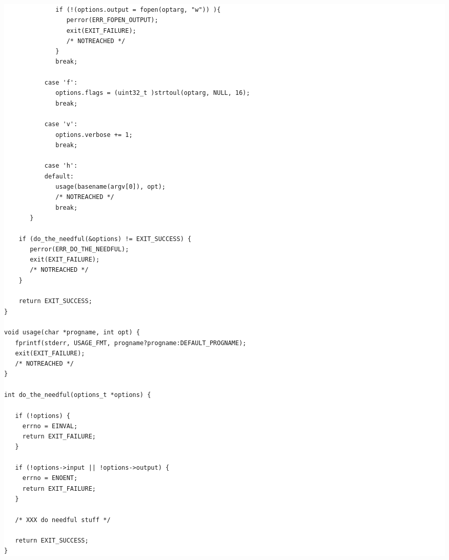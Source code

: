 ```
              if (!(options.output = fopen(optarg, "w")) ){
                 perror(ERR_FOPEN_OUTPUT);
                 exit(EXIT_FAILURE);
                 /* NOTREACHED */
              }    
              break;
              
           case 'f':
              options.flags = (uint32_t )strtoul(optarg, NULL, 16);
              break;

           case 'v':
              options.verbose += 1;
              break;

           case 'h':
           default:
              usage(basename(argv[0]), opt);
              /* NOTREACHED */
              break;
       }

    if (do_the_needful(&options) != EXIT_SUCCESS) {
       perror(ERR_DO_THE_NEEDFUL);
       exit(EXIT_FAILURE);
       /* NOTREACHED */
    }

    return EXIT_SUCCESS;
}

void usage(char *progname, int opt) {
   fprintf(stderr, USAGE_FMT, progname?progname:DEFAULT_PROGNAME);
   exit(EXIT_FAILURE);
   /* NOTREACHED */
}

int do_the_needful(options_t *options) {

   if (!options) {
     errno = EINVAL;
     return EXIT_FAILURE;
   }

   if (!options->input || !options->output) {
     errno = ENOENT;
     return EXIT_FAILURE;
   }

   /* XXX do needful stuff */

   return EXIT_SUCCESS;
}
```
